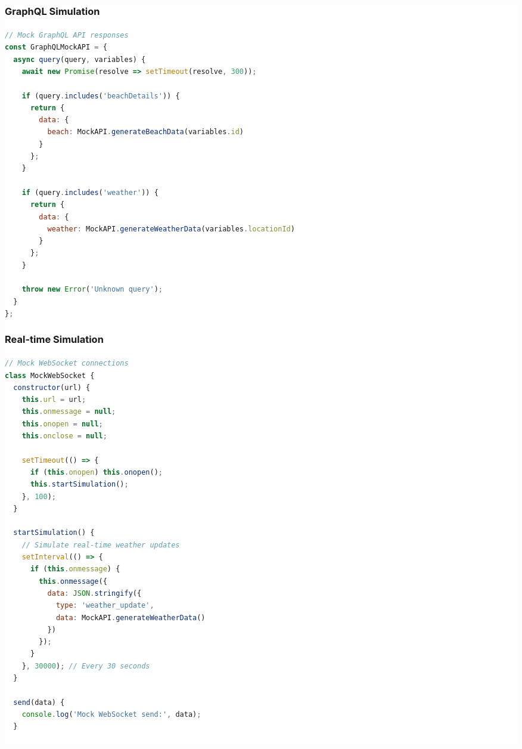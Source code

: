 ### GraphQL Simulation

```javascript
// Mock GraphQL API responses
const GraphQLMockAPI = {
  async query(query, variables) {
    await new Promise(resolve => setTimeout(resolve, 300));
    
    if (query.includes('beachDetails')) {
      return {
        data: {
          beach: MockAPI.generateBeachData(variables.id)
        }
      };
    }
    
    if (query.includes('weather')) {
      return {
        data: {
          weather: MockAPI.generateWeatherData(variables.locationId)
        }
      };
    }
    
    throw new Error('Unknown query');
  }
};
```

### Real-time Simulation

```javascript
// Mock WebSocket connections
class MockWebSocket {
  constructor(url) {
    this.url = url;
    this.onmessage = null;
    this.onopen = null;
    this.onclose = null;
    
    setTimeout(() => {
      if (this.onopen) this.onopen();
      this.startSimulation();
    }, 100);
  }
  
  startSimulation() {
    // Simulate real-time weather updates
    setInterval(() => {
      if (this.onmessage) {
        this.onmessage({
          data: JSON.stringify({
            type: 'weather_update',
            data: MockAPI.generateWeatherData()
          })
        });
      }
    }, 30000); // Every 30 seconds
  }
  
  send(data) {
    console.log('Mock WebSocket send:', data);
  }
  
```